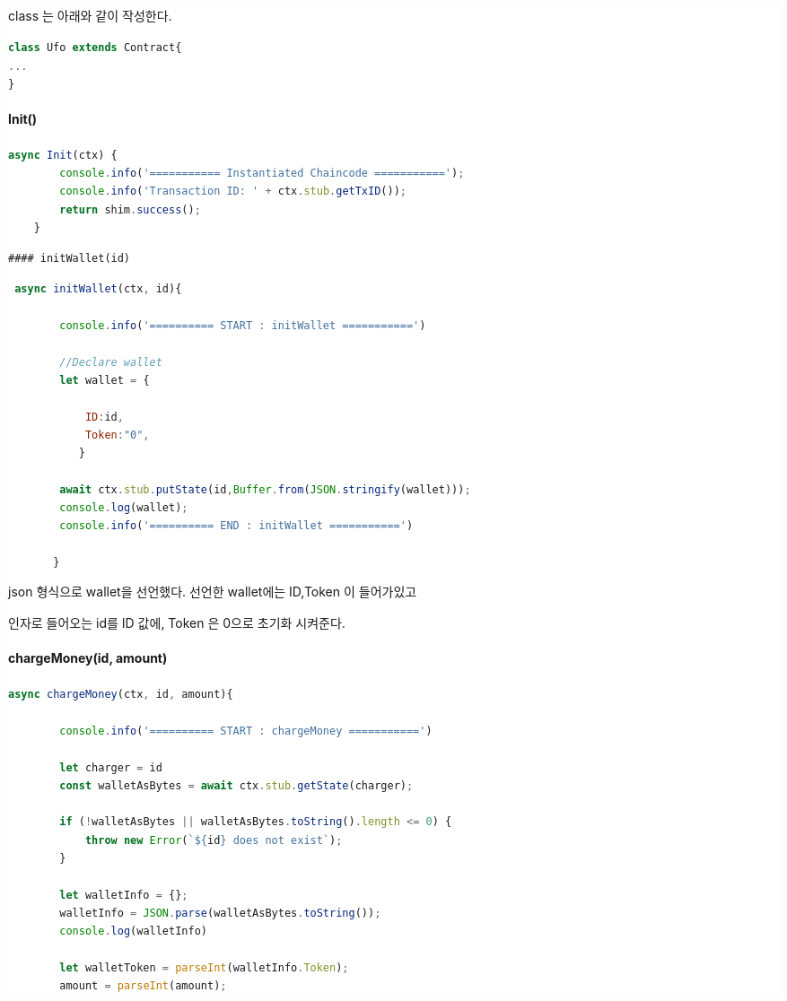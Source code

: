 

class 는 아래와 같이 작성한다.

```js
class Ufo extends Contract{
...
}
```



#### Init()

```js
async Init(ctx) {
        console.info('=========== Instantiated Chaincode ===========');
        console.info('Transaction ID: ' + ctx.stub.getTxID());
        return shim.success();
    }
```



	#### initWallet(id)

```js
 async initWallet(ctx, id){

        console.info('========== START : initWallet ===========')
        
        //Declare wallet
        let wallet = {

            ID:id,
            Token:"0",
           }
        
        await ctx.stub.putState(id,Buffer.from(JSON.stringify(wallet)));
        console.log(wallet);
        console.info('========== END : initWallet ===========')
        
       }
```

json 형식으로 wallet을 선언했다. 선언한 wallet에는 ID,Token 이 들어가있고 

인자로 들어오는 id를 ID 값에, Token 은 0으로 초기화 시켜준다. 



#### chargeMoney(id, amount) 

```js
async chargeMoney(ctx, id, amount){

        console.info('========== START : chargeMoney ===========')

        let charger = id
        const walletAsBytes = await ctx.stub.getState(charger);

        if (!walletAsBytes || walletAsBytes.toString().length <= 0) {
            throw new Error(`${id} does not exist`);
        }
        
        let walletInfo = {};
        walletInfo = JSON.parse(walletAsBytes.toString());
        console.log(walletInfo)

        let walletToken = parseInt(walletInfo.Token);
        amount = parseInt(amount);
```